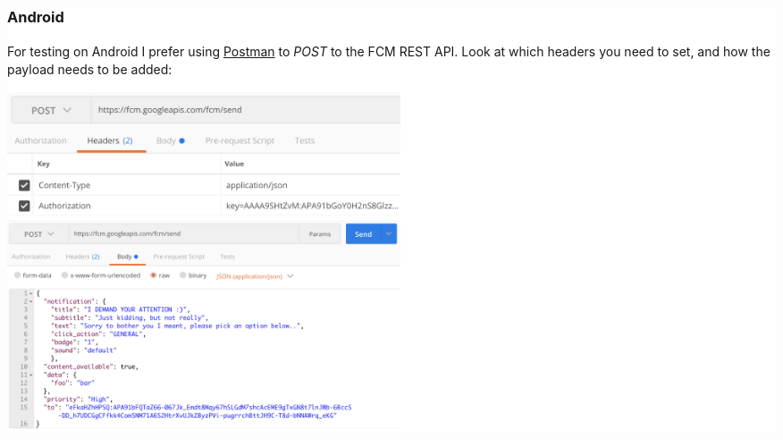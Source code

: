 ### Android
For testing on Android I prefer using [Postman](https://www.getpostman.com/) to *POST* to the FCM REST API. Look at which headers you need to set, and how the payload needs to be added:

<img src="images/messaging/postman-headers.png" width="440px" alt="Postman headers"/>  <img src="images/messaging/postman-payload.png" width="440px" alt="Postman body"/>
